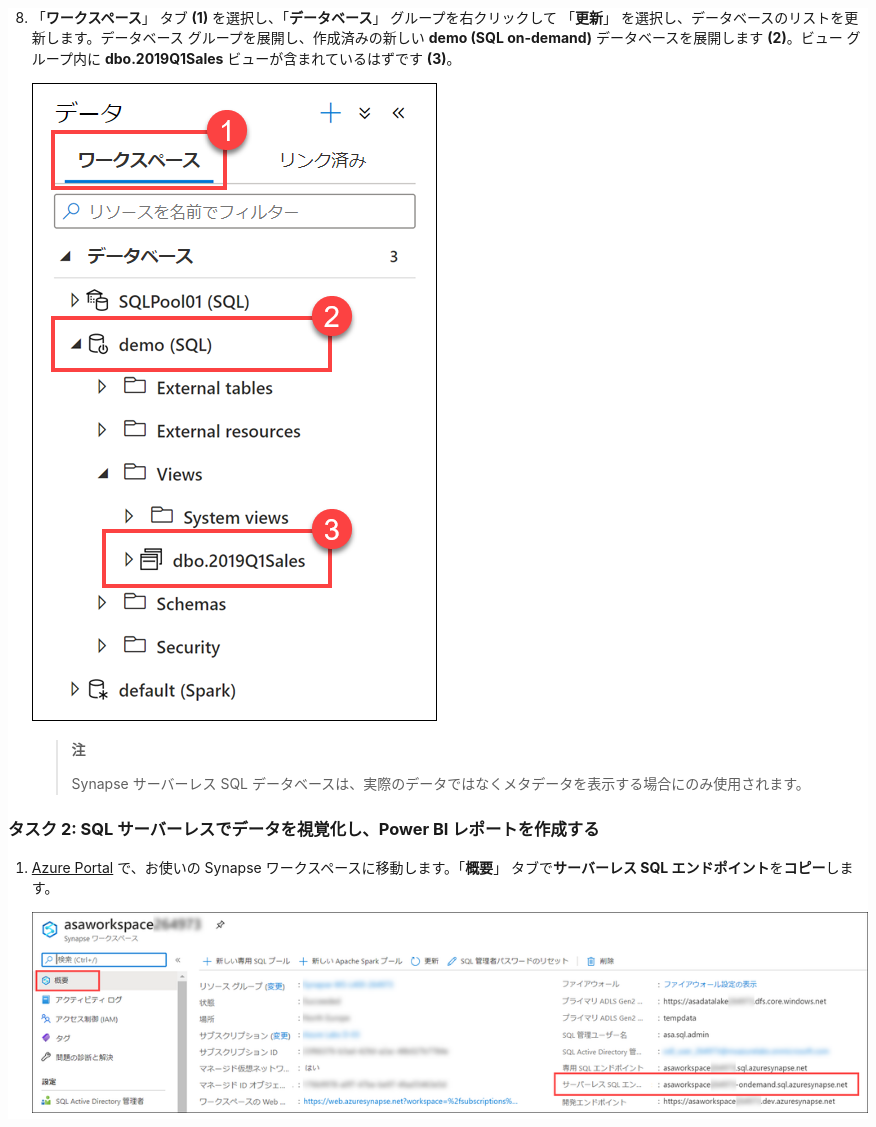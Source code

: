 8. 「**ワークスペース**」 タブ **(1)** を選択し、「**データベース**」 グループを右クリックして 「**更新**」 を選択し、データベースのリストを更新します。データベース グループを展開し、作成済みの新しい **demo (SQL on-demand)** データベースを展開します **(2)**。ビュー グループ内に **dbo.2019Q1Sales** ビューが含まれているはずです **(3)**。

    ![新しいビューが表示されます。](media/data-demo-database.png "Demo database")

    > **注**
    >
    > Synapse サーバーレス SQL データベースは、実際のデータではなくメタデータを表示する場合にのみ使用されます。

### タスク 2: SQL サーバーレスでデータを視覚化し、Power BI レポートを作成する

1. [Azure Portal](https://portal.azure.com) で、お使いの Synapse ワークスペースに移動します。「**概要**」 タブで**サーバーレス SQL エンドポイント**を**コピー**します。

    ![サーバーレス SQL エンドポイントを識別します。](media/serverless-sql-endpoint.png "Serverless SQL endpoint")
